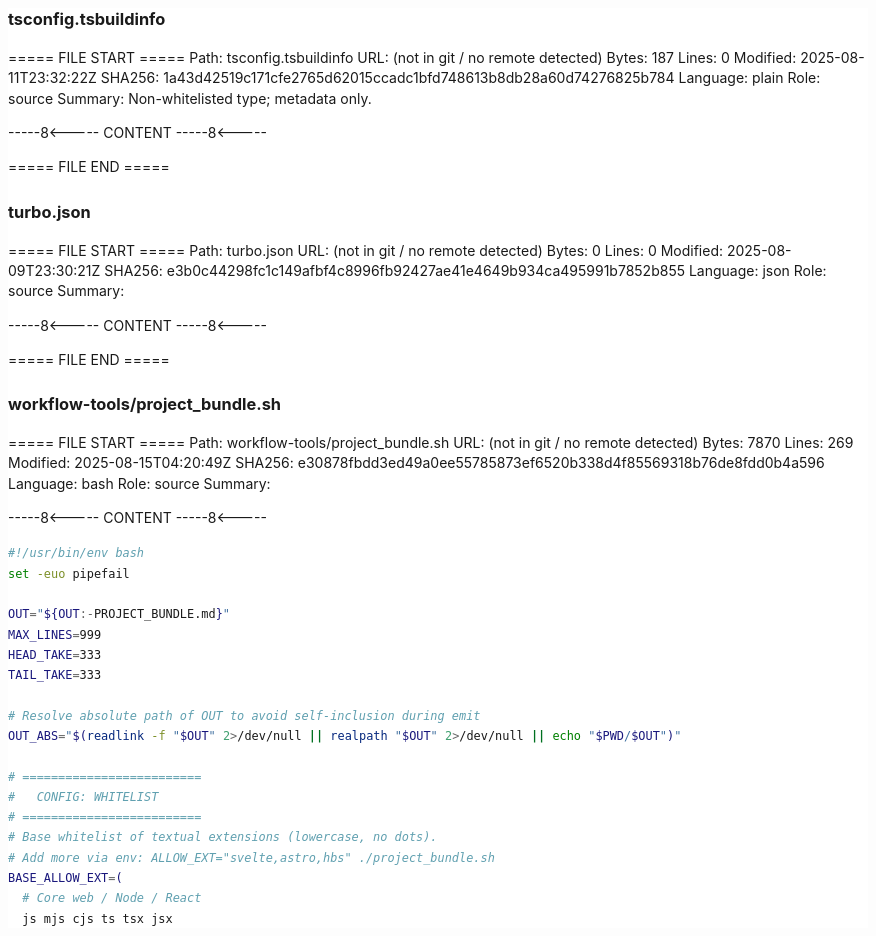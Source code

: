 
### tsconfig.tsbuildinfo

<a id="tsconfig-tsbuildinfo"></a>
===== FILE START =====
Path: tsconfig.tsbuildinfo
URL: (not in git / no remote detected)
Bytes: 187  Lines: 0  Modified: 2025-08-11T23:32:22Z
SHA256: 1a43d42519c171cfe2765d62015ccadc1bfd748613b8db28a60d74276825b784   Language: plain   Role: source
Summary: Non-whitelisted type; metadata only.

-----8<----- CONTENT -----8<-----
```
```
===== FILE END =====


### turbo.json

<a id="turbo-json"></a>
===== FILE START =====
Path: turbo.json
URL: (not in git / no remote detected)
Bytes: 0  Lines: 0  Modified: 2025-08-09T23:30:21Z
SHA256: e3b0c44298fc1c149afbf4c8996fb92427ae41e4649b934ca495991b7852b855   Language: json   Role: source
Summary: 

-----8<----- CONTENT -----8<-----
```json
```
===== FILE END =====


### workflow-tools/project_bundle.sh

<a id="workflow-tools-project-bundle-sh"></a>
===== FILE START =====
Path: workflow-tools/project_bundle.sh
URL: (not in git / no remote detected)
Bytes: 7870  Lines: 269  Modified: 2025-08-15T04:20:49Z
SHA256: e30878fbdd3ed49a0ee55785873ef6520b338d4f85569318b76de8fdd0b4a596   Language: bash   Role: source
Summary: 

-----8<----- CONTENT -----8<-----
```bash
#!/usr/bin/env bash
set -euo pipefail

OUT="${OUT:-PROJECT_BUNDLE.md}"
MAX_LINES=999
HEAD_TAKE=333
TAIL_TAKE=333

# Resolve absolute path of OUT to avoid self-inclusion during emit
OUT_ABS="$(readlink -f "$OUT" 2>/dev/null || realpath "$OUT" 2>/dev/null || echo "$PWD/$OUT")"

# =========================
#   CONFIG: WHITELIST
# =========================
# Base whitelist of textual extensions (lowercase, no dots).
# Add more via env: ALLOW_EXT="svelte,astro,hbs" ./project_bundle.sh
BASE_ALLOW_EXT=(
  # Core web / Node / React
  js mjs cjs ts tsx jsx
```